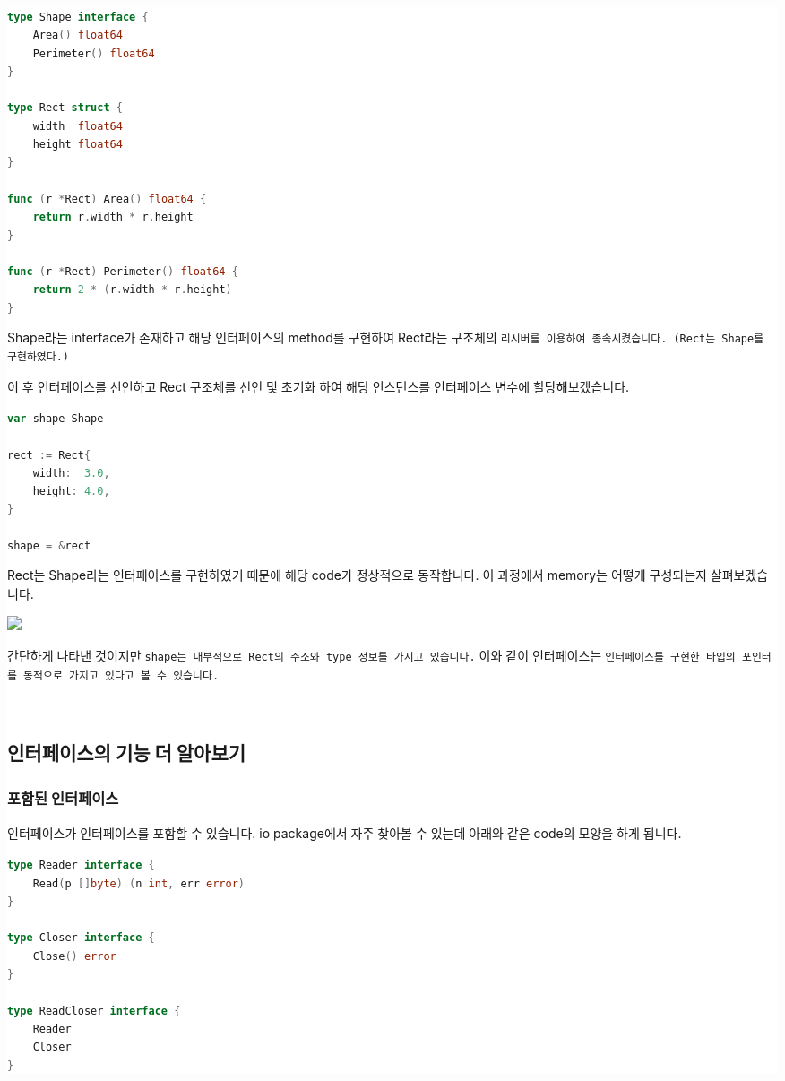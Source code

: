 ```go
type Shape interface {
	Area() float64
	Perimeter() float64
}

type Rect struct {
	width  float64
	height float64
}

func (r *Rect) Area() float64 {
	return r.width * r.height
}

func (r *Rect) Perimeter() float64 {
	return 2 * (r.width * r.height)
}
```

Shape라는 interface가 존재하고 해당 인터페이스의 method를 구현하여 Rect라는 구조체의 `리시버를 이용하여 종속시켰습니다. (Rect는 Shape를 구현하였다.)`

이 후 인터페이스를 선언하고 Rect 구조체를 선언 및 초기화 하여 해당 인스턴스를 인터페이스 변수에 할당해보겠습니다.

```go
var shape Shape

rect := Rect{
    width:  3.0,
    height: 4.0,
}

shape = &rect
```

Rect는 Shape라는 인터페이스를 구현하였기 때문에 해당 code가 정상적으로 동작합니다. 이 과정에서 memory는 어떻게 구성되는지 살펴보겠습니다.

<img src = https://user-images.githubusercontent.com/74294325/138889263-1dfafa37-368d-4cfe-815f-0baeabbe9308.png>

간단하게 나타낸 것이지만 `shape는 내부적으로 Rect의 주소와 type 정보를 가지고 있습니다.` 이와 같이 인터페이스는 `인터페이스를 구현한 타입의 포인터를 동적으로 가지고 있다고 볼 수 있습니다.`

<br>

## 인터페이스의 기능 더 알아보기

### 포함된 인터페이스

인터페이스가 인터페이스를 포함할 수 있습니다. io package에서 자주 찾아볼 수 있는데 아래와 같은 code의 모양을 하게 됩니다.

```go
type Reader interface {
	Read(p []byte) (n int, err error)
}

type Closer interface {
	Close() error
}

type ReadCloser interface {
	Reader
	Closer
}
```
